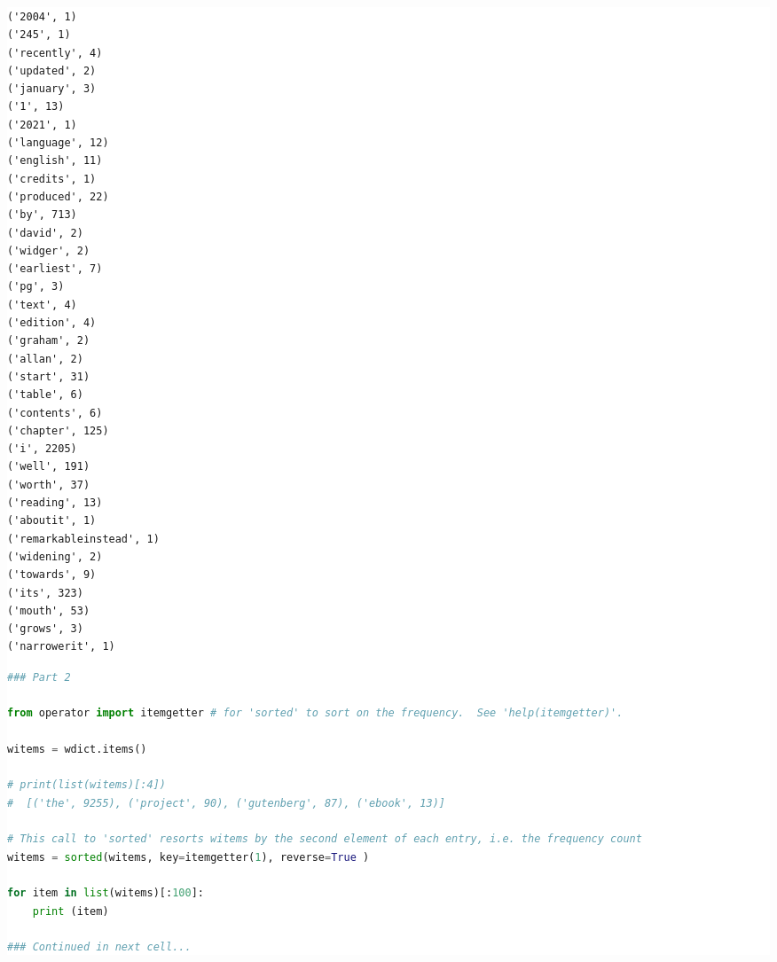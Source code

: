     ('2004', 1)
    ('245', 1)
    ('recently', 4)
    ('updated', 2)
    ('january', 3)
    ('1', 13)
    ('2021', 1)
    ('language', 12)
    ('english', 11)
    ('credits', 1)
    ('produced', 22)
    ('by', 713)
    ('david', 2)
    ('widger', 2)
    ('earliest', 7)
    ('pg', 3)
    ('text', 4)
    ('edition', 4)
    ('graham', 2)
    ('allan', 2)
    ('start', 31)
    ('table', 6)
    ('contents', 6)
    ('chapter', 125)
    ('i', 2205)
    ('well', 191)
    ('worth', 37)
    ('reading', 13)
    ('aboutit', 1)
    ('remarkableinstead', 1)
    ('widening', 2)
    ('towards', 9)
    ('its', 323)
    ('mouth', 53)
    ('grows', 3)
    ('narrowerit', 1)

``` python
### Part 2

from operator import itemgetter # for 'sorted' to sort on the frequency.  See 'help(itemgetter)'.

witems = wdict.items()

# print(list(witems)[:4])
#  [('the', 9255), ('project', 90), ('gutenberg', 87), ('ebook', 13)]

# This call to 'sorted' resorts witems by the second element of each entry, i.e. the frequency count 
witems = sorted(witems, key=itemgetter(1), reverse=True )

for item in list(witems)[:100]:
    print (item)

### Continued in next cell...


```
